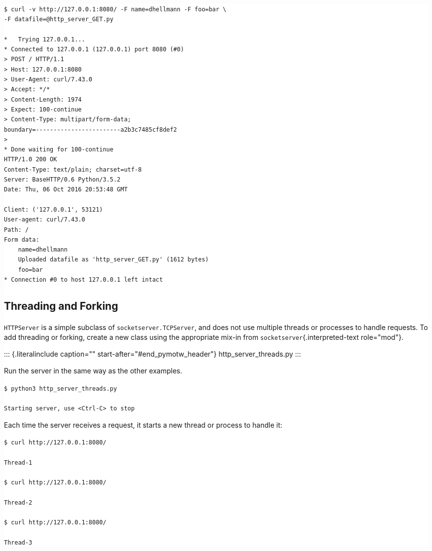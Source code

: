 ``` {.sourceCode .none}
$ curl -v http://127.0.0.1:8080/ -F name=dhellmann -F foo=bar \
-F datafile=@http_server_GET.py

*   Trying 127.0.0.1...
* Connected to 127.0.0.1 (127.0.0.1) port 8080 (#0)
> POST / HTTP/1.1
> Host: 127.0.0.1:8080
> User-Agent: curl/7.43.0
> Accept: */*
> Content-Length: 1974
> Expect: 100-continue
> Content-Type: multipart/form-data; 
boundary=------------------------a2b3c7485cf8def2
>
* Done waiting for 100-continue
HTTP/1.0 200 OK
Content-Type: text/plain; charset=utf-8
Server: BaseHTTP/0.6 Python/3.5.2
Date: Thu, 06 Oct 2016 20:53:48 GMT

Client: ('127.0.0.1', 53121)
User-agent: curl/7.43.0
Path: /
Form data:
    name=dhellmann
    Uploaded datafile as 'http_server_GET.py' (1612 bytes)
    foo=bar
* Connection #0 to host 127.0.0.1 left intact
```

Threading and Forking
---------------------

`HTTPServer` is a simple subclass of `socketserver.TCPServer`, and does
not use multiple threads or processes to handle requests. To add
threading or forking, create a new class using the appropriate mix-in
from `socketserver`{.interpreted-text role="mod"}.

::: {.literalinclude caption="" start-after="#end_pymotw_header"}
http\_server\_threads.py
:::

Run the server in the same way as the other examples.

``` {.sourceCode .none}
$ python3 http_server_threads.py 

Starting server, use <Ctrl-C> to stop
```

Each time the server receives a request, it starts a new thread or
process to handle it:

``` {.sourceCode .none}
$ curl http://127.0.0.1:8080/

Thread-1

$ curl http://127.0.0.1:8080/

Thread-2

$ curl http://127.0.0.1:8080/

Thread-3
```
